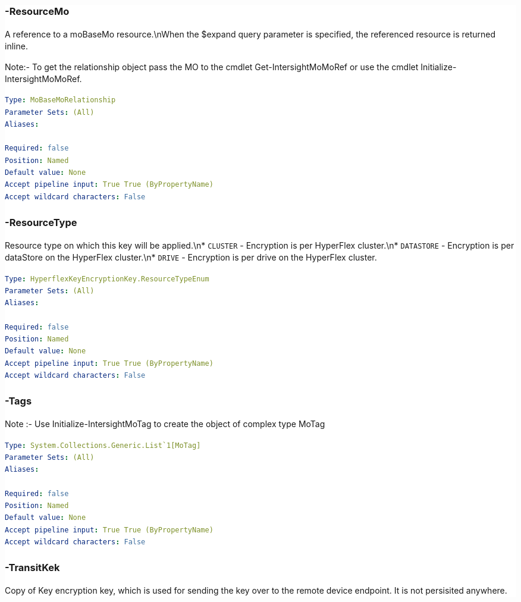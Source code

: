 ### -ResourceMo
A reference to a moBaseMo resource.\nWhen the $expand query parameter is specified, the referenced resource is returned inline.

 Note:- To get the relationship object pass the MO to the cmdlet Get-IntersightMoMoRef 
or use the cmdlet Initialize-IntersightMoMoRef.

```yaml
Type: MoBaseMoRelationship
Parameter Sets: (All)
Aliases:

Required: false
Position: Named
Default value: None
Accept pipeline input: True True (ByPropertyName)
Accept wildcard characters: False
```

### -ResourceType
Resource type on which this key will be applied.\n* `CLUSTER` - Encryption is per HyperFlex cluster.\n* `DATASTORE` - Encryption is per dataStore on the HyperFlex cluster.\n* `DRIVE` - Encryption is per drive on the HyperFlex cluster.

```yaml
Type: HyperflexKeyEncryptionKey.ResourceTypeEnum
Parameter Sets: (All)
Aliases:

Required: false
Position: Named
Default value: None
Accept pipeline input: True True (ByPropertyName)
Accept wildcard characters: False
```

### -Tags


Note :- Use Initialize-IntersightMoTag to create the object of complex type MoTag

```yaml
Type: System.Collections.Generic.List`1[MoTag]
Parameter Sets: (All)
Aliases:

Required: false
Position: Named
Default value: None
Accept pipeline input: True True (ByPropertyName)
Accept wildcard characters: False
```

### -TransitKek
Copy of Key encryption key, which is used for sending the key over to the remote device endpoint. It is not persisited anywhere.

